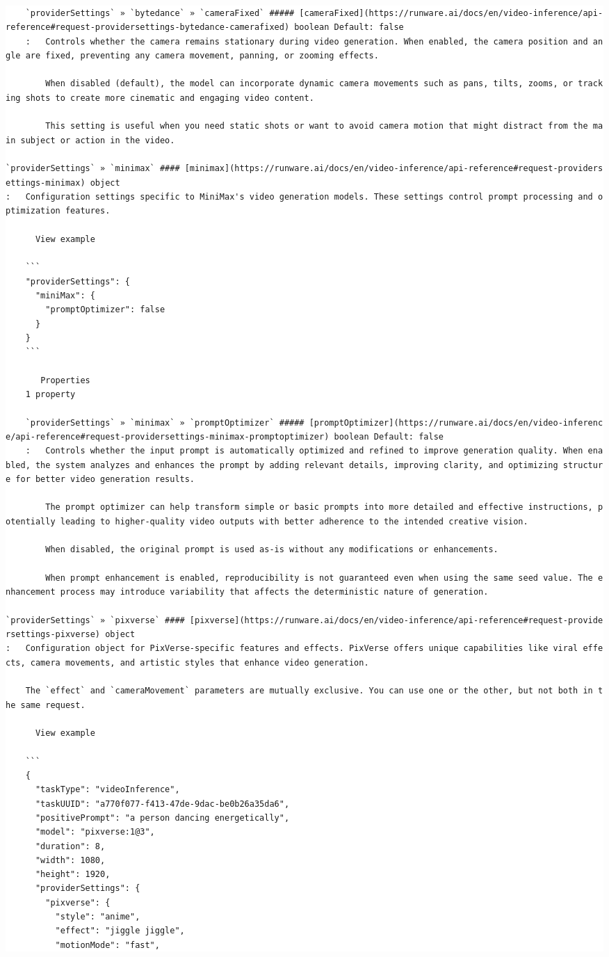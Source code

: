         `providerSettings` » `bytedance` » `cameraFixed` ##### [cameraFixed](https://runware.ai/docs/en/video-inference/api-reference#request-providersettings-bytedance-camerafixed) boolean Default: false
        :   Controls whether the camera remains stationary during video generation. When enabled, the camera position and angle are fixed, preventing any camera movement, panning, or zooming effects.

            When disabled (default), the model can incorporate dynamic camera movements such as pans, tilts, zooms, or tracking shots to create more cinematic and engaging video content.

            This setting is useful when you need static shots or want to avoid camera motion that might distract from the main subject or action in the video.

    `providerSettings` » `minimax` #### [minimax](https://runware.ai/docs/en/video-inference/api-reference#request-providersettings-minimax) object
    :   Configuration settings specific to MiniMax's video generation models. These settings control prompt processing and optimization features.

          View example 

        ```
        "providerSettings": {
          "miniMax": { 
            "promptOptimizer": false
          } 
        }
        ```

           Properties
        ⁨1⁩ property 

        `providerSettings` » `minimax` » `promptOptimizer` ##### [promptOptimizer](https://runware.ai/docs/en/video-inference/api-reference#request-providersettings-minimax-promptoptimizer) boolean Default: false
        :   Controls whether the input prompt is automatically optimized and refined to improve generation quality. When enabled, the system analyzes and enhances the prompt by adding relevant details, improving clarity, and optimizing structure for better video generation results.

            The prompt optimizer can help transform simple or basic prompts into more detailed and effective instructions, potentially leading to higher-quality video outputs with better adherence to the intended creative vision.

            When disabled, the original prompt is used as-is without any modifications or enhancements.

            When prompt enhancement is enabled, reproducibility is not guaranteed even when using the same seed value. The enhancement process may introduce variability that affects the deterministic nature of generation.

    `providerSettings` » `pixverse` #### [pixverse](https://runware.ai/docs/en/video-inference/api-reference#request-providersettings-pixverse) object
    :   Configuration object for PixVerse-specific features and effects. PixVerse offers unique capabilities like viral effects, camera movements, and artistic styles that enhance video generation.

        The `effect` and `cameraMovement` parameters are mutually exclusive. You can use one or the other, but not both in the same request.

          View example 

        ```
        {
          "taskType": "videoInference",
          "taskUUID": "a770f077-f413-47de-9dac-be0b26a35da6",
          "positivePrompt": "a person dancing energetically",
          "model": "pixverse:1@3",
          "duration": 8,
          "width": 1080,
          "height": 1920,
          "providerSettings": {
            "pixverse": {
              "style": "anime",
              "effect": "jiggle jiggle",
              "motionMode": "fast",